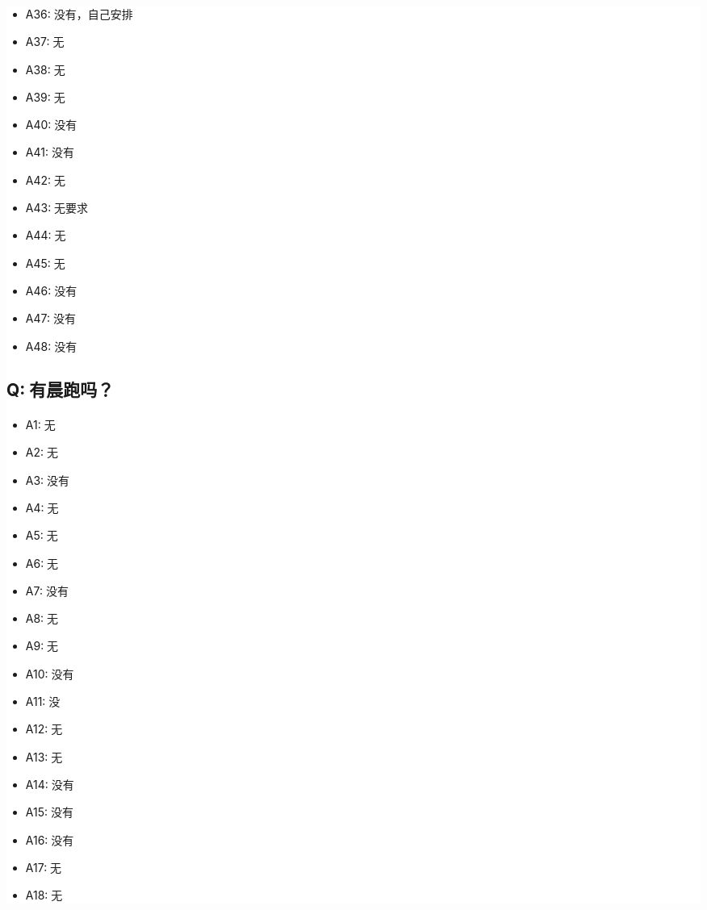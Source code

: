 - A36: 没有，自己安排

- A37: 无

- A38: 无

- A39: 无

- A40: 没有

- A41: 没有

- A42: 无

- A43: 无要求

- A44: 无

- A45: 无

- A46: 没有

- A47: 没有

- A48: 没有

## Q: 有晨跑吗？

- A1: 无

- A2: 无

- A3: 没有

- A4: 无

- A5: 无

- A6: 无

- A7: 没有

- A8: 无

- A9: 无

- A10: 没有

- A11: 没

- A12: 无

- A13: 无

- A14: 没有

- A15: 没有

- A16: 没有

- A17: 无

- A18: 无
